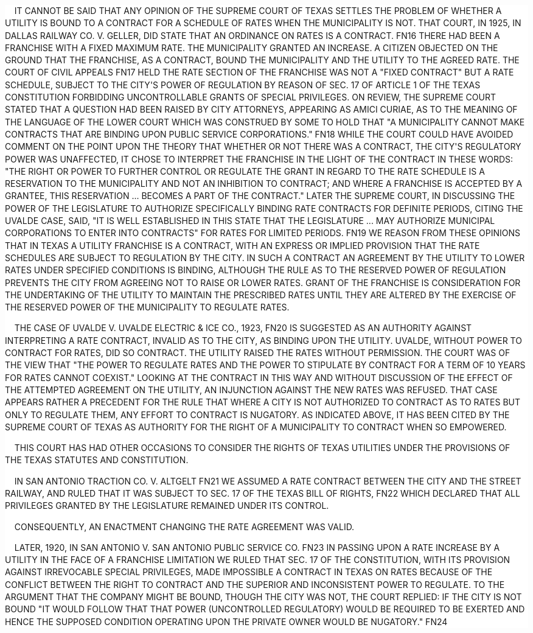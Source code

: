     IT CANNOT BE SAID THAT ANY OPINION OF THE SUPREME COURT OF TEXAS SETTLES THE PROBLEM OF WHETHER A UTILITY IS BOUND TO A CONTRACT FOR A SCHEDULE OF RATES WHEN THE MUNICIPALITY IS NOT.  THAT COURT, IN 1925, IN DALLAS RAILWAY CO. V. GELLER, DID STATE THAT AN ORDINANCE ON RATES IS A CONTRACT.  FN16  THERE HAD BEEN A FRANCHISE WITH A FIXED MAXIMUM RATE.  THE MUNICIPALITY GRANTED AN INCREASE.  A CITIZEN OBJECTED ON THE GROUND THAT THE FRANCHISE, AS A CONTRACT, BOUND THE MUNICIPALITY AND THE UTILITY TO THE AGREED RATE.  THE COURT OF CIVIL APPEALS  FN17  HELD THE RATE SECTION OF THE FRANCHISE WAS NOT A "FIXED CONTRACT" BUT A RATE SCHEDULE, SUBJECT TO THE CITY'S POWER OF REGULATION BY REASON OF SEC. 17 OF ARTICLE 1 OF THE TEXAS CONSTITUTION FORBIDDING UNCONTROLLABLE GRANTS OF SPECIAL PRIVILEGES.  ON REVIEW, THE SUPREME COURT STATED THAT A QUESTION HAD BEEN RAISED BY CITY ATTORNEYS, APPEARING AS AMICI CURIAE, AS TO THE MEANING OF THE LANGUAGE OF THE LOWER COURT WHICH WAS CONSTRUED BY SOME TO HOLD THAT "A MUNICIPALITY CANNOT MAKE CONTRACTS THAT ARE BINDING UPON PUBLIC SERVICE CORPORATIONS."  FN18  WHILE THE COURT COULD HAVE AVOIDED COMMENT ON THE POINT UPON THE THEORY THAT WHETHER OR NOT THERE WAS A CONTRACT, THE CITY'S REGULATORY POWER WAS UNAFFECTED, IT CHOSE TO INTERPRET THE FRANCHISE IN THE LIGHT OF THE CONTRACT IN THESE WORDS:  "THE RIGHT OR POWER TO FURTHER CONTROL OR REGULATE THE GRANT IN REGARD TO THE RATE SCHEDULE IS A RESERVATION TO THE MUNICIPALITY AND NOT AN INHIBITION TO CONTRACT; AND WHERE A FRANCHISE IS ACCEPTED BY A GRANTEE, THIS RESERVATION  ...  BECOMES A PART OF THE CONTRACT."  LATER THE SUPREME COURT, IN DISCUSSING THE POWER OF THE LEGISLATURE TO AUTHORIZE SPECIFICALLY BINDING RATE CONTRACTS FOR DEFINITE PERIODS, CITING THE UVALDE CASE, SAID, "IT IS WELL ESTABLISHED IN THIS STATE THAT THE LEGISLATURE  ...  MAY AUTHORIZE MUNICIPAL CORPORATIONS TO ENTER INTO CONTRACTS" FOR RATES FOR LIMITED PERIODS.  FN19  WE REASON FROM THESE OPINIONS THAT IN TEXAS A UTILITY FRANCHISE IS A CONTRACT, WITH AN EXPRESS OR IMPLIED PROVISION THAT THE RATE SCHEDULES ARE SUBJECT TO REGULATION BY THE CITY.  IN SUCH A CONTRACT AN AGREEMENT BY THE UTILITY TO LOWER RATES UNDER SPECIFIED CONDITIONS IS BINDING, ALTHOUGH THE RULE AS TO THE RESERVED POWER OF REGULATION PREVENTS THE CITY FROM AGREEING NOT TO RAISE OR LOWER RATES.  GRANT OF THE FRANCHISE IS CONSIDERATION FOR THE UNDERTAKING OF THE UTILITY TO MAINTAIN THE PRESCRIBED RATES UNTIL THEY ARE ALTERED BY THE EXERCISE OF THE RESERVED POWER OF THE MUNICIPALITY TO REGULATE RATES.

    THE CASE OF UVALDE V. UVALDE ELECTRIC & ICE CO., 1923,  FN20  IS SUGGESTED AS AN AUTHORITY AGAINST INTERPRETING A RATE CONTRACT, INVALID AS TO THE CITY, AS BINDING UPON THE UTILITY.  UVALDE, WITHOUT POWER TO CONTRACT FOR RATES, DID SO CONTRACT.  THE UTILITY RAISED THE RATES WITHOUT PERMISSION.  THE COURT WAS OF THE VIEW THAT "THE POWER TO REGULATE RATES AND THE POWER TO STIPULATE BY CONTRACT FOR A TERM OF 10 YEARS FOR RATES CANNOT COEXIST."  LOOKING AT THE CONTRACT IN THIS WAY AND WITHOUT DISCUSSION OF THE EFFECT OF THE ATTEMPTED AGREEMENT ON THE UTILITY, AN INJUNCTION AGAINST THE NEW RATES WAS REFUSED.  THAT CASE APPEARS RATHER A PRECEDENT FOR THE RULE THAT WHERE A CITY IS NOT AUTHORIZED TO CONTRACT AS TO RATES BUT ONLY TO REGULATE THEM, ANY EFFORT TO CONTRACT IS NUGATORY.  AS INDICATED ABOVE, IT HAS BEEN CITED BY THE SUPREME COURT OF TEXAS AS AUTHORITY FOR THE RIGHT OF A MUNICIPALITY TO CONTRACT WHEN SO EMPOWERED.

    THIS COURT HAS HAD OTHER OCCASIONS TO CONSIDER THE RIGHTS OF TEXAS UTILITIES UNDER THE PROVISIONS OF THE TEXAS STATUTES AND CONSTITUTION.

    IN SAN ANTONIO TRACTION CO. V. ALTGELT  FN21 WE ASSUMED A RATE CONTRACT BETWEEN THE CITY AND THE STREET RAILWAY, AND RULED THAT IT WAS SUBJECT TO SEC. 17 OF THE TEXAS BILL OF RIGHTS,  FN22  WHICH DECLARED THAT ALL PRIVILEGES GRANTED BY THE LEGISLATURE REMAINED UNDER ITS CONTROL.

    CONSEQUENTLY, AN ENACTMENT CHANGING THE RATE AGREEMENT WAS VALID.

    LATER, 1920, IN SAN ANTONIO V. SAN ANTONIO PUBLIC SERVICE CO. FN23  IN PASSING UPON A RATE INCREASE BY A UTILITY IN THE FACE OF A FRANCHISE LIMITATION WE RULED THAT SEC. 17 OF THE CONSTITUTION, WITH ITS PROVISION AGAINST IRREVOCABLE SPECIAL PRIVILEGES, MADE IMPOSSIBLE A CONTRACT IN TEXAS ON RATES BECAUSE OF THE CONFLICT BETWEEN THE RIGHT TO CONTRACT AND THE SUPERIOR AND INCONSISTENT POWER TO REGULATE.  TO THE ARGUMENT THAT THE COMPANY MIGHT BE BOUND, THOUGH THE CITY WAS NOT, THE COURT REPLIED:  IF THE CITY IS NOT BOUND "IT WOULD FOLLOW THAT THAT POWER (UNCONTROLLED REGULATORY) WOULD BE REQUIRED TO BE EXERTED AND HENCE THE SUPPOSED CONDITION OPERATING UPON THE PRIVATE OWNER WOULD BE NUGATORY."  FN24
